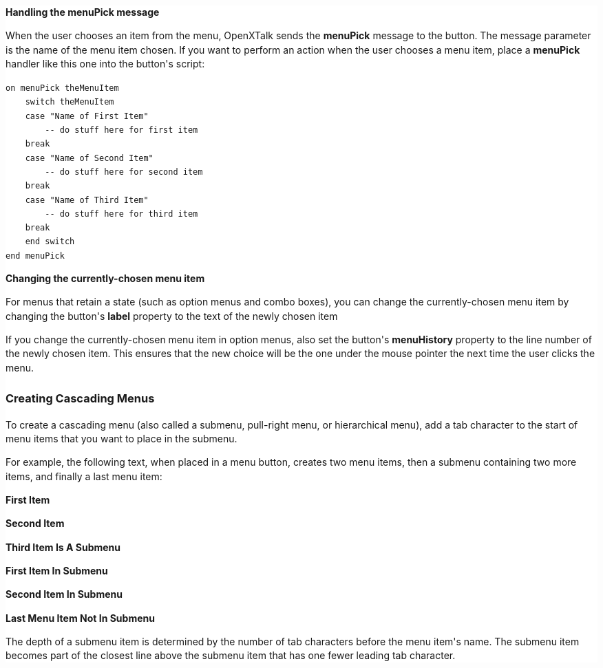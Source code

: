 **Handling the menuPick message**

When the user chooses an item from the menu, OpenXTalk sends the **menuPick** message to
the button. The message parameter is the name of the menu item chosen. If you want to
perform an action when the user chooses a menu item, place a **menuPick** handler like
this one into the button's script:

```
on menuPick theMenuItem
	switch theMenuItem
	case "Name of First Item"
		-- do stuff here for first item
	break
	case "Name of Second Item"
		-- do stuff here for second item
	break
	case "Name of Third Item"
		-- do stuff here for third item
	break
	end switch
end menuPick
```

**Changing the currently-chosen menu item**

For menus that retain a state (such as option menus and combo boxes), you can change the
currently-chosen menu item by changing the button's **label** property to the text of the
newly chosen item

If you change the currently-chosen menu item in option menus, also set the button's
**menuHistory** property to the line number of the newly chosen item. This ensures that
the new choice will be the one under the mouse pointer the next time the user clicks the
menu.

### Creating Cascading Menus

To create a cascading menu (also called a submenu, pull-right menu, or hierarchical menu),
add a tab character to the start of menu items that you want to place in the submenu.

For example, the following text, when placed in a menu button, creates two menu items,
then a submenu containing two more items, and finally a last menu item:

**First Item**

**Second Item**

**Third Item Is A Submenu**

**First Item In Submenu**

**Second Item In Submenu**

**Last Menu Item Not In Submenu**

The depth of a submenu item is determined by the number of tab characters before the menu
item's name. The submenu item becomes part of the closest line above the submenu item that
has one fewer leading tab character.
